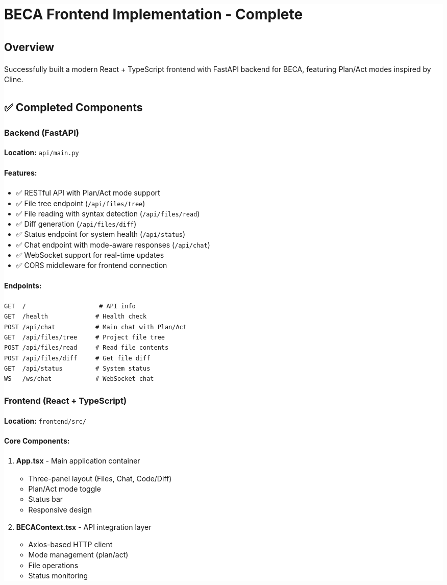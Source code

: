 # BECA Frontend Implementation - Complete

## Overview
Successfully built a modern React + TypeScript frontend with FastAPI backend for BECA, featuring Plan/Act modes inspired by Cline.

## ✅ Completed Components

### Backend (FastAPI)
**Location:** `api/main.py`

#### Features:
- ✅ RESTful API with Plan/Act mode support
- ✅ File tree endpoint (`/api/files/tree`)
- ✅ File reading with syntax detection (`/api/files/read`)
- ✅ Diff generation (`/api/files/diff`)
- ✅ Status endpoint for system health (`/api/status`)
- ✅ Chat endpoint with mode-aware responses (`/api/chat`)
- ✅ WebSocket support for real-time updates
- ✅ CORS middleware for frontend connection

#### Endpoints:
```
GET  /                    # API info
GET  /health             # Health check
POST /api/chat           # Main chat with Plan/Act
GET  /api/files/tree     # Project file tree
POST /api/files/read     # Read file contents
POST /api/files/diff     # Get file diff
GET  /api/status         # System status
WS   /ws/chat            # WebSocket chat
```

### Frontend (React + TypeScript)
**Location:** `frontend/src/`

#### Core Components:

1. **App.tsx** - Main application container
   - Three-panel layout (Files, Chat, Code/Diff)
   - Plan/Act mode toggle
   - Status bar
   - Responsive design

2. **BECAContext.tsx** - API integration layer
   - Axios-based HTTP client
   - Mode management (plan/act)
   - File operations
   - Status monitoring
